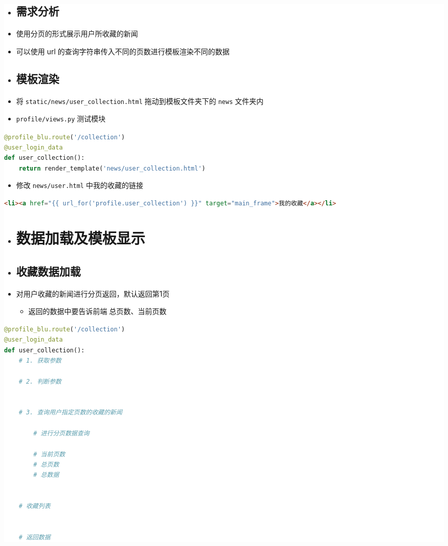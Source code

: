 - ## 需求分析

- 使用分页的形式展示用户所收藏的新闻

- 可以使用 url 的查询字符串传入不同的页数进行模板渲染不同的数据

- ## 模板渲染

- 将 `static/news/user_collection.html` 拖动到模板文件夹下的 `news` 文件夹内

- `profile/views.py` 测试模块

```python
@profile_blu.route('/collection')
@user_login_data
def user_collection():
    return render_template('news/user_collection.html')
```

- 修改 `news/user.html` 中我的收藏的链接

```html
<li><a href="{{ url_for('profile.user_collection') }}" target="main_frame">我的收藏</a></li>
```

- # 数据加载及模板显示

- ## 收藏数据加载

- 对用户收藏的新闻进行分页返回，默认返回第1页

  - 返回的数据中要告诉前端 总页数、当前页数

```python
@profile_blu.route('/collection')
@user_login_data
def user_collection():
    # 1. 获取参数

    # 2. 判断参数


    # 3. 查询用户指定页数的收藏的新闻

        # 进行分页数据查询

        # 当前页数
        # 总页数
        # 总数据


    # 收藏列表


	# 返回数据


```
